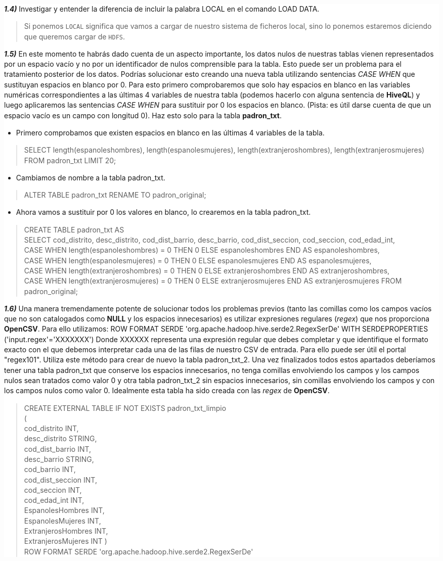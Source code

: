 ***1.4)*** Investigar y entender la diferencia de incluir la palabra LOCAL en el comando LOAD DATA.  

> Si ponemos `LOCAL` significa que vamos a cargar de nuestro sistema de ficheros local, sino lo ponemos estaremos diciendo que queremos cargar de `HDFS`.

***1.5)*** En este momento te habrás dado cuenta de un aspecto importante, los datos nulos de nuestras tablas vienen representados por un espacio vacío y no por un identificador de nulos comprensible para la tabla. Esto puede ser un problema para el tratamiento posterior de los datos. Podrías solucionar esto creando una nueva tabla utilizando sentencias _CASE WHEN_ que sustituyan espacios en blanco por 0. Para esto primero comprobaremos que solo hay espacios en blanco en las variables numéricas correspondientes a las últimas 4 variables de nuestra tabla (podemos hacerlo con alguna sentencia de __HiveQL__) y luego aplicaremos las sentencias _CASE WHEN_ para sustituir por 0 los espacios en blanco. (Pista: es útil darse cuenta de que un espacio vacío es un campo con longitud 0). Haz esto solo para la tabla __padron_txt__.  

- Primero comprobamos que existen espacios en blanco en las últimas 4 variables de la tabla.

> SELECT length(espanoleshombres), length(espanolesmujeres), length(extranjeroshombres), length(extranjerosmujeres) FROM padron_txt LIMIT 20;

- Cambiamos de nombre a la tabla padron_txt.

> ALTER TABLE padron_txt RENAME TO padron_original;

- Ahora vamos a sustituir por 0 los valores en blanco, lo crearemos en la tabla padron_txt.

> CREATE TABLE padron_txt AS    
    SELECT cod_distrito, desc_distrito, cod_dist_barrio, desc_barrio, cod_dist_seccion, cod_seccion, cod_edad_int,   
        CASE WHEN length(espanoleshombres)   = 0 THEN 0 ELSE espanoleshombres   END AS espanoleshombres,  
        CASE WHEN length(espanolesmujeres)   = 0 THEN 0 ELSE espanolesmujeres   END AS espanolesmujeres,  
        CASE WHEN length(extranjeroshombres) = 0 THEN 0 ELSE extranjeroshombres END AS extranjeroshombres,    
        CASE WHEN length(extranjerosmujeres) = 0 THEN 0 ELSE extranjerosmujeres END AS extranjerosmujeres 
        FROM padron_original;   

***1.6)*** Una manera tremendamente potente de solucionar todos los problemas previos (tanto las comillas como los campos vacíos que no son catalogados como __NULL__ y los espacios innecesarios) es utilizar expresiones regulares (_regex_) que nos proporciona __OpenCSV__.
Para ello utilizamos:
ROW FORMAT SERDE 'org.apache.hadoop.hive.serde2.RegexSerDe'
WITH SERDEPROPERTIES ('input.regex'='XXXXXXX')
Donde XXXXXX representa una expresión regular que debes completar y que identifique el formato exacto con el que debemos interpretar cada una de las filas de nuestro CSV de entrada.
Para ello puede ser útil el portal "regex101". Utiliza este método para crear de nuevo la tabla padron_txt_2.
Una vez finalizados todos estos apartados deberíamos tener una tabla padron_txt que conserve los espacios innecesarios, no tenga comillas envolviendo los campos y los campos nulos sean tratados como valor 0 y otra tabla padron_txt_2 sin espacios innecesarios, sin comillas envolviendo los campos y con los campos nulos como valor 0. Idealmente esta tabla ha sido creada con las _regex_ de __OpenCSV__.

> CREATE EXTERNAL TABLE IF NOT EXISTS padron_txt_limpio  
(  
    cod_distrito INT,   
    desc_distrito STRING,   
    cod_dist_barrio INT,  
    desc_barrio STRING,  
    cod_barrio INT,  
    cod_dist_seccion INT,  
    cod_seccion INT,  
    cod_edad_int INT,  
    EspanolesHombres INT,  
    EspanolesMujeres INT,  
    ExtranjerosHombres INT,  
    ExtranjerosMujeres INT 
)   
ROW FORMAT SERDE 'org.apache.hadoop.hive.serde2.RegexSerDe'  